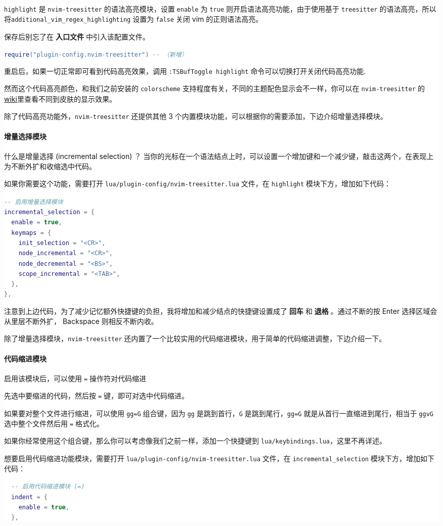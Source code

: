 `highlight` 是 `nvim-treesitter` 的语法高亮模块，设置 `enable` 为 `true` 则开启语法高亮功能，由于使用基于 `treesitter` 的语法高亮，所以将`additional_vim_regex_highlighting` 设置为 `false` 关闭 vim 的正则语法高亮。

保存后别忘了在 **入口文件** 中引入该配置文件。

```lua
require("plugin-config.nvim-treesitter") -- （新增）
```

重启后，如果一切正常即可看到代码高亮效果，调用 `:TSBufToggle highlight` 命令可以切换打开关闭代码高亮功能.

然而这个代码高亮颜色，和我们之前安装的 `colorscheme` 支持程度有关，不同的主题配色显示会不一样，你可以在 `nvim-treesitter` 的 [wiki](https://github.com/nvim-treesitter/nvim-treesitter/wiki/Colorschemes)里查看不同到皮肤的显示效果。

除了代码高亮功能外，`nvim-treesitter` 还提供其他 3 个内置模块功能，可以根据你的需要添加，下边介绍增量选择模块。

#### 增量选择模块

什么是增量选择 (incremental selection) ？ 当你的光标在一个语法结点上时，可以设置一个增加键和一个减少键，敲击这两个，在表现上为不断外扩和收缩选中代码。

如果你需要这个功能，需要打开 `lua/plugin-config/nvim-treesitter.lua` 文件，在 `highlight` 模块下方，增加如下代码：

```lua
-- 启用增量选择模块
incremental_selection = {
  enable = true,
  keymaps = {
    init_selection = "<CR>",
    node_incremental = "<CR>",
    node_decremental = "<BS>",
    scope_incremental = "<TAB>",
  },
},
```

注意到上边代码，为了减少记忆额外快捷键的负担，我将增加和减少结点的快捷键设置成了 **回车** 和 **退格** 。通过不断的按 Enter 选择区域会从里层不断外扩， Backspace 则相反不断内收。

除了增量选择模块，`nvim-treesitter` 还内置了一个比较实用的代码缩进模块，用于简单的代码缩进调整，下边介绍一下。

#### 代码缩进模块

启用该模块后，可以使用 `=` 操作符对代码缩进

先选中要缩进的代码，然后按 `=` 键，即可对选中代码缩进。

如果要对整个文件进行缩进，可以使用 `gg=G` 组合键，因为 `gg` 是跳到首行，`G` 是跳到尾行，`gg=G` 就是从首行一直缩进到尾行，相当于 `ggvG` 选中整个文件然后用 `=` 格式化。

如果你经常使用这个组合键，那么你可以考虑像我们之前一样，添加一个快捷键到 `lua/keybindings.lua`，这里不再详述。

想要启用代码缩进功能模块，需要打开 `lua/plugin-config/nvim-treesitter.lua` 文件，在 `incremental_selection` 模块下方，增加如下代码：

```lua
  -- 启用代码缩进模块 (=)
  indent = {
    enable = true,
  },
```
